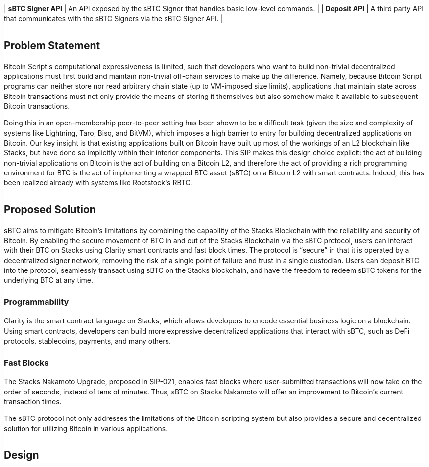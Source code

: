 | **sBTC Signer API** | An API exposed by the sBTC Signer that handles basic low-level commands.                                                                                                |
| **Deposit API**     | A third party API that communicates with the sBTC Signers via the sBTC Signer API.                                                                                      |

## Problem Statement

Bitcoin Script's computational expressiveness is limited, such that developers who want to build non-trivial decentralized applications must first build and maintain non-trivial off-chain services to make up the difference. Namely, because Bitcoin Script programs can neither store nor read arbitrary chain state (up to VM-imposed size limits), applications that maintain state across Bitcoin transactions must not only provide the means of storing it themselves but also somehow make it available to subsequent Bitcoin transactions.

Doing this in an open-membership peer-to-peer setting has been shown to be a difficult task (given the size and complexity of systems like Lightning, Taro, Bisq, and BitVM), which imposes a high barrier to entry for building decentralized applications on Bitcoin. Our key insight is that existing applications built on Bitcoin have built up most of the workings of an L2 blockchain like Stacks, but have done so implicitly within their interior components. This SIP makes this design choice explicit: the act of building non-trivial applications on Bitcoin is the act of building on a Bitcoin L2, and therefore the act of providing a rich programming environment for BTC is the act of implementing a wrapped BTC asset (sBTC) on a Bitcoin L2 with smart contracts. Indeed, this has been realized already with systems like Rootstock's RBTC.

## Proposed Solution

sBTC aims to mitigate Bitcoin’s limitations by combining the capability of the Stacks Blockchain with the reliability and security of Bitcoin. By enabling the secure movement of BTC in and out of the Stacks Blockchain via the sBTC protocol, users can interact with their BTC on Stacks using Clarity smart contracts and fast block times. The protocol is “secure” in that it is operated by a decentralized signer network, removing the risk of a single point of failure and trust in a single custodian. Users can deposit BTC into the protocol, seamlessly transact using sBTC on the Stacks blockchain, and have the freedom to redeem sBTC tokens for the underlying BTC at any time.

### Programmability

[Clarity](https://docs.stacks.co/clarity/overview) is the smart contract language on Stacks, which allows developers to encode essential business logic on a blockchain. Using smart contracts, developers can build more expressive decentralized applications that interact with sBTC, such as DeFi protocols, stablecoins, payments, and many others.

### Fast Blocks

The Stacks Nakamoto Upgrade, proposed in [SIP-021](https://github.com/stacksgov/sips/blob/feat/sip-021-nakamoto/sips/sip-021/sip-021-nakamoto.md#proposed-solution), enables fast blocks where user-submitted transactions will now take on the order of seconds, instead of tens of minutes. Thus, sBTC on Stacks Nakamoto will offer an improvement to Bitcoin’s current transaction times.

The sBTC protocol not only addresses the limitations of the Bitcoin scripting system but also provides a secure and decentralized solution for utilizing Bitcoin in various applications.

## Design
